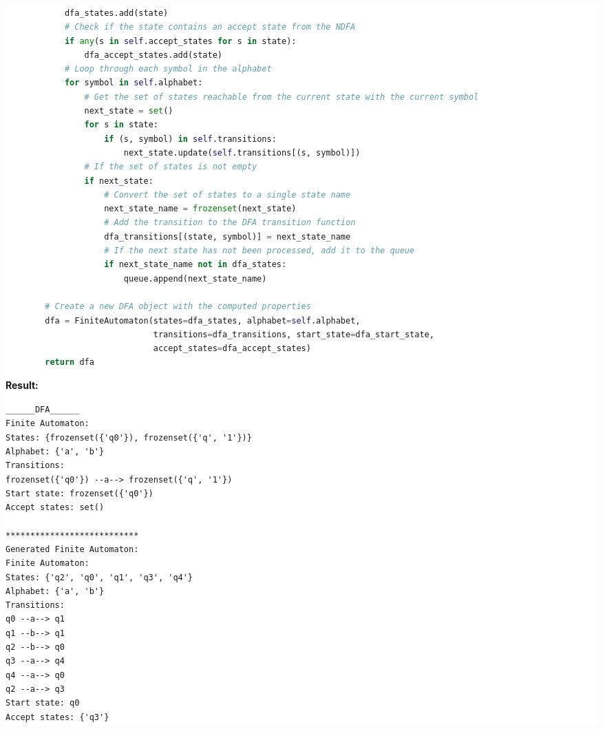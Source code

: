 ```python
            dfa_states.add(state)
            # Check if the state contains an accept state from the NDFA
            if any(s in self.accept_states for s in state):
                dfa_accept_states.add(state)
            # Loop through each symbol in the alphabet
            for symbol in self.alphabet:
                # Get the set of states reachable from the current state with the current symbol
                next_state = set()
                for s in state:
                    if (s, symbol) in self.transitions:
                        next_state.update(self.transitions[(s, symbol)])
                # If the set of states is not empty
                if next_state:
                    # Convert the set of states to a single state name
                    next_state_name = frozenset(next_state)
                    # Add the transition to the DFA transition function
                    dfa_transitions[(state, symbol)] = next_state_name
                    # If the next state has not been processed, add it to the queue
                    if next_state_name not in dfa_states:
                        queue.append(next_state_name)

        # Create a new DFA object with the computed properties
        dfa = FiniteAutomaton(states=dfa_states, alphabet=self.alphabet,
                              transitions=dfa_transitions, start_state=dfa_start_state,
                              accept_states=dfa_accept_states)
        return dfa
```
**Result:**
```
______DFA______
Finite Automaton:
States: {frozenset({'q0'}), frozenset({'q', '1'})}
Alphabet: {'a', 'b'}
Transitions:
frozenset({'q0'}) --a--> frozenset({'q', '1'})
Start state: frozenset({'q0'})
Accept states: set()

***************************
Generated Finite Automaton:
Finite Automaton:
States: {'q2', 'q0', 'q1', 'q3', 'q4'}
Alphabet: {'a', 'b'}
Transitions:
q0 --a--> q1
q1 --b--> q1
q2 --b--> q0
q3 --a--> q4
q4 --a--> q0
q2 --a--> q3
Start state: q0
Accept states: {'q3'}
```
